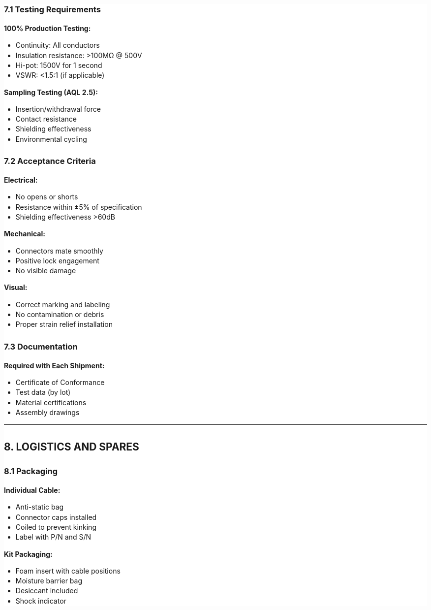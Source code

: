 ### 7.1 Testing Requirements

**100% Production Testing:**
- Continuity: All conductors
- Insulation resistance: >100MΩ @ 500V
- Hi-pot: 1500V for 1 second
- VSWR: <1.5:1 (if applicable)

**Sampling Testing (AQL 2.5):**
- Insertion/withdrawal force
- Contact resistance
- Shielding effectiveness
- Environmental cycling

### 7.2 Acceptance Criteria

**Electrical:**
- No opens or shorts
- Resistance within ±5% of specification
- Shielding effectiveness >60dB

**Mechanical:**
- Connectors mate smoothly
- Positive lock engagement
- No visible damage

**Visual:**
- Correct marking and labeling
- No contamination or debris
- Proper strain relief installation

### 7.3 Documentation

**Required with Each Shipment:**
- Certificate of Conformance
- Test data (by lot)
- Material certifications
- Assembly drawings

---

## 8. LOGISTICS AND SPARES

### 8.1 Packaging

**Individual Cable:**
- Anti-static bag
- Connector caps installed
- Coiled to prevent kinking
- Label with P/N and S/N

**Kit Packaging:**
- Foam insert with cable positions
- Moisture barrier bag
- Desiccant included
- Shock indicator
